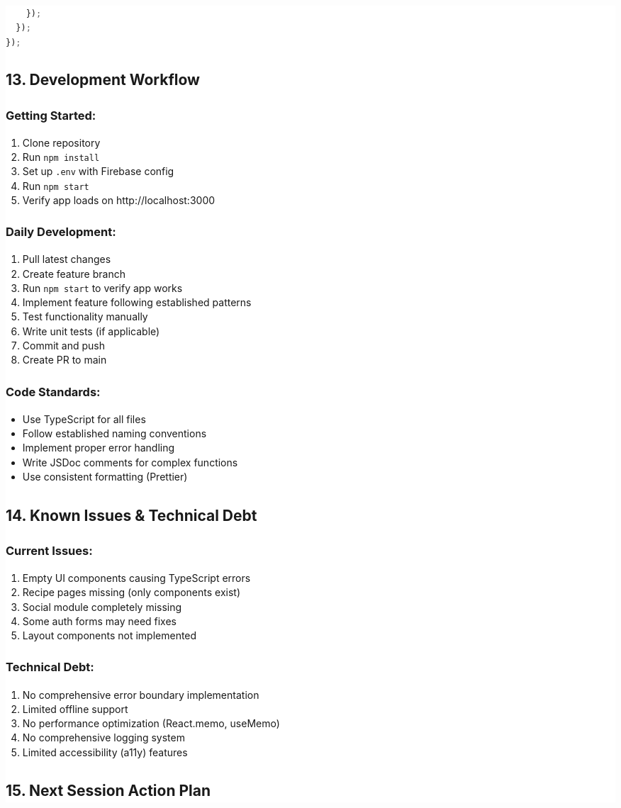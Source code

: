 ```typescript
    });
  });
});
```

## 13. Development Workflow

### Getting Started:
1. Clone repository
2. Run `npm install`
3. Set up `.env` with Firebase config
4. Run `npm start`
5. Verify app loads on http://localhost:3000

### Daily Development:
1. Pull latest changes
2. Create feature branch
3. Run `npm start` to verify app works
4. Implement feature following established patterns
5. Test functionality manually
6. Write unit tests (if applicable)
7. Commit and push
8. Create PR to main

### Code Standards:
- Use TypeScript for all files
- Follow established naming conventions
- Implement proper error handling
- Write JSDoc comments for complex functions
- Use consistent formatting (Prettier)

## 14. Known Issues & Technical Debt

### Current Issues:
1. Empty UI components causing TypeScript errors
2. Recipe pages missing (only components exist)
3. Social module completely missing
4. Some auth forms may need fixes
5. Layout components not implemented

### Technical Debt:
1. No comprehensive error boundary implementation
2. Limited offline support
3. No performance optimization (React.memo, useMemo)
4. No comprehensive logging system
5. Limited accessibility (a11y) features

## 15. Next Session Action Plan
